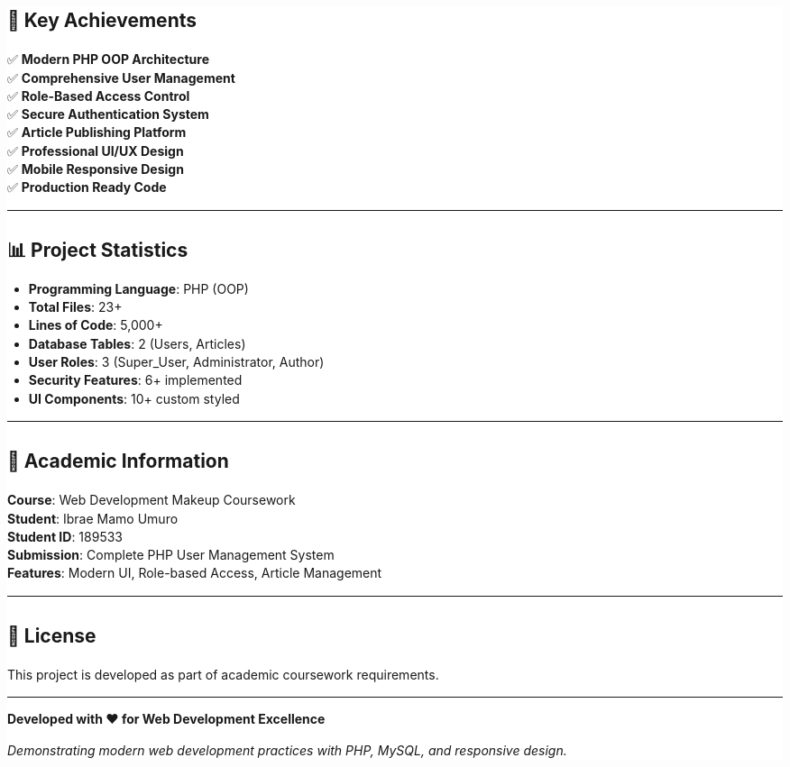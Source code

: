 
## 🎯 **Key Achievements**

✅ **Modern PHP OOP Architecture**  
✅ **Comprehensive User Management**  
✅ **Role-Based Access Control**  
✅ **Secure Authentication System**  
✅ **Article Publishing Platform**  
✅ **Professional UI/UX Design**  
✅ **Mobile Responsive Design**  
✅ **Production Ready Code**  

---

## 📊 **Project Statistics**

- **Programming Language**: PHP (OOP)
- **Total Files**: 23+
- **Lines of Code**: 5,000+
- **Database Tables**: 2 (Users, Articles)
- **User Roles**: 3 (Super_User, Administrator, Author)
- **Security Features**: 6+ implemented
- **UI Components**: 10+ custom styled

---

## 🤝 **Academic Information**

**Course**: Web Development Makeup Coursework  
**Student**: Ibrae Mamo Umuro  
**Student ID**: 189533  
**Submission**: Complete PHP User Management System  
**Features**: Modern UI, Role-based Access, Article Management  

---

## 📄 **License**

This project is developed as part of academic coursework requirements.

---

**Developed with ❤️ for Web Development Excellence**

*Demonstrating modern web development practices with PHP, MySQL, and responsive design.*
